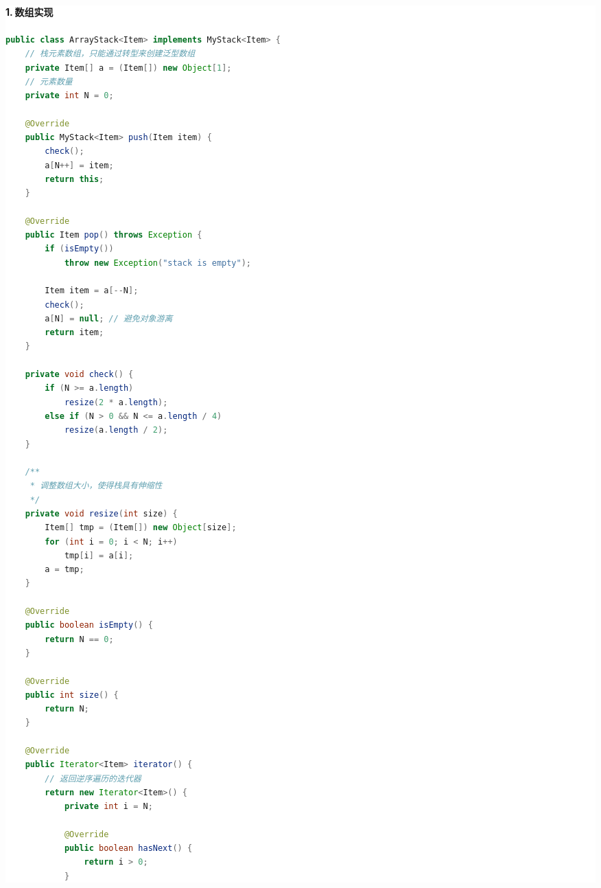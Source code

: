 #### 1. 数组实现

```java
public class ArrayStack<Item> implements MyStack<Item> {
    // 栈元素数组，只能通过转型来创建泛型数组
    private Item[] a = (Item[]) new Object[1];
    // 元素数量
    private int N = 0;

    @Override
    public MyStack<Item> push(Item item) {
        check();
        a[N++] = item;
        return this;
    }

    @Override
    public Item pop() throws Exception {
        if (isEmpty())
            throw new Exception("stack is empty");

        Item item = a[--N];
        check();
        a[N] = null; // 避免对象游离
        return item;
    }

    private void check() {
        if (N >= a.length)
            resize(2 * a.length);
        else if (N > 0 && N <= a.length / 4)
            resize(a.length / 2);
    }

    /**
     * 调整数组大小，使得栈具有伸缩性
     */
    private void resize(int size) {
        Item[] tmp = (Item[]) new Object[size];
        for (int i = 0; i < N; i++)
            tmp[i] = a[i];
        a = tmp;
    }

    @Override
    public boolean isEmpty() {
        return N == 0;
    }

    @Override
    public int size() {
        return N;
    }

    @Override
    public Iterator<Item> iterator() {
        // 返回逆序遍历的迭代器
        return new Iterator<Item>() {
            private int i = N;

            @Override
            public boolean hasNext() {
                return i > 0;
            }
```